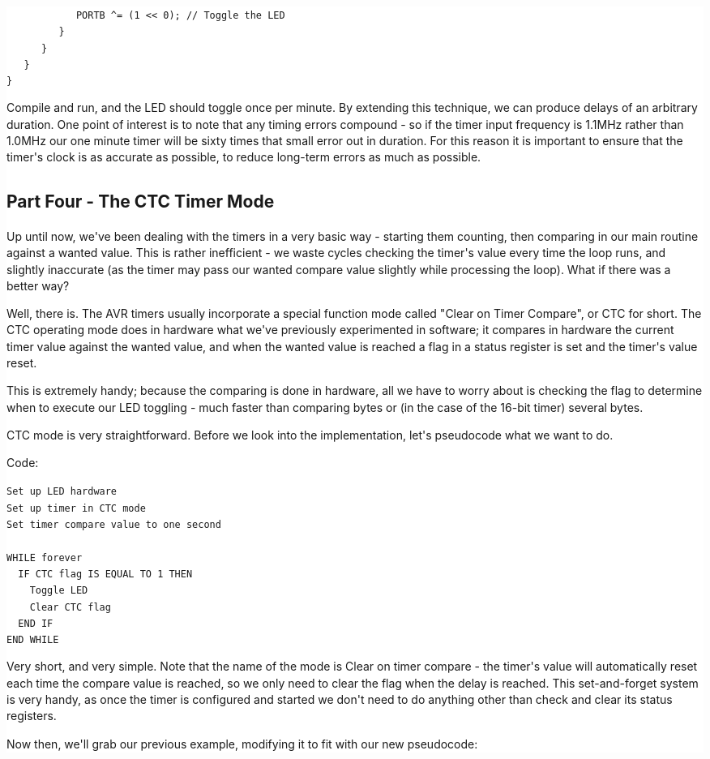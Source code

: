```
            PORTB ^= (1 << 0); // Toggle the LED
         }
      }
   }
}
```

Compile and run, and the LED should toggle once per minute. By extending this technique, we can produce delays of an arbitrary duration. One point of interest is to note that any timing errors compound - so if the timer input frequency is 1.1MHz rather than 1.0MHz our one minute timer will be sixty times that small error out in duration. For this reason it is important to ensure that the timer's clock is as accurate as possible, to reduce long-term errors as much as possible.



## Part Four - The CTC Timer Mode ##

Up until now, we've been dealing with the timers in a very basic way - starting them counting, then comparing in our main routine against a wanted value. This is rather inefficient - we waste cycles checking the timer's value every time the loop runs, and slightly inaccurate (as the timer may pass our wanted compare value slightly while processing the loop). What if there was a better way?

Well, there is. The AVR timers usually incorporate a special function mode called "Clear on Timer Compare", or CTC for short. The CTC operating mode does in hardware what we've previously experimented in software; it compares in hardware the current timer value against the wanted value, and when the wanted value is reached a flag in a status register is set and the timer's value reset.

This is extremely handy; because the comparing is done in hardware, all we have to worry about is checking the flag to determine when to execute our LED toggling - much faster than comparing bytes or (in the case of the 16-bit timer) several bytes.

CTC mode is very straightforward. Before we look into the implementation, let's pseudocode what we want to do.

Code:
```
Set up LED hardware
Set up timer in CTC mode
Set timer compare value to one second

WHILE forever
  IF CTC flag IS EQUAL TO 1 THEN
    Toggle LED
    Clear CTC flag
  END IF
END WHILE
```


Very short, and very simple. Note that the name of the mode is Clear on timer compare - the timer's value will automatically reset each time the compare value is reached, so we only need to clear the flag when the delay is reached. This set-and-forget system is very handy, as once the timer is configured and started we don't need to do anything other than check and clear its status registers.

Now then, we'll grab our previous example, modifying it to fit with our new pseudocode:

